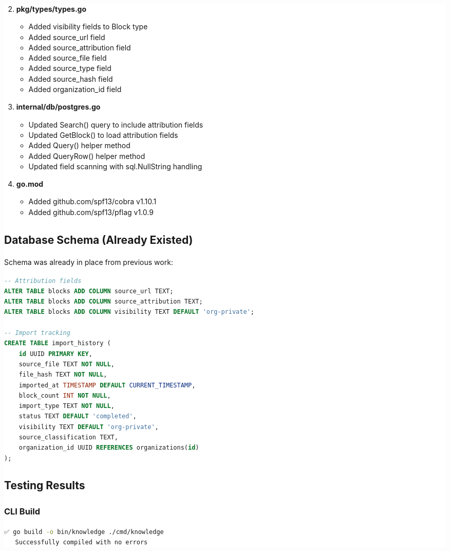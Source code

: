2. **pkg/types/types.go**
   - Added visibility fields to Block type
   - Added source_url field
   - Added source_attribution field
   - Added source_file field
   - Added source_type field
   - Added source_hash field
   - Added organization_id field

3. **internal/db/postgres.go**
   - Updated Search() query to include attribution fields
   - Updated GetBlock() to load attribution fields
   - Added Query() helper method
   - Added QueryRow() helper method
   - Updated field scanning with sql.NullString handling

4. **go.mod**
   - Added github.com/spf13/cobra v1.10.1
   - Added github.com/spf13/pflag v1.0.9

## Database Schema (Already Existed)

Schema was already in place from previous work:

```sql
-- Attribution fields
ALTER TABLE blocks ADD COLUMN source_url TEXT;
ALTER TABLE blocks ADD COLUMN source_attribution TEXT;
ALTER TABLE blocks ADD COLUMN visibility TEXT DEFAULT 'org-private';

-- Import tracking
CREATE TABLE import_history (
    id UUID PRIMARY KEY,
    source_file TEXT NOT NULL,
    file_hash TEXT NOT NULL,
    imported_at TIMESTAMP DEFAULT CURRENT_TIMESTAMP,
    block_count INT NOT NULL,
    import_type TEXT NOT NULL,
    status TEXT DEFAULT 'completed',
    visibility TEXT DEFAULT 'org-private',
    source_classification TEXT,
    organization_id UUID REFERENCES organizations(id)
);
```

## Testing Results

### CLI Build

```bash
✅ go build -o bin/knowledge ./cmd/knowledge
   Successfully compiled with no errors
```
